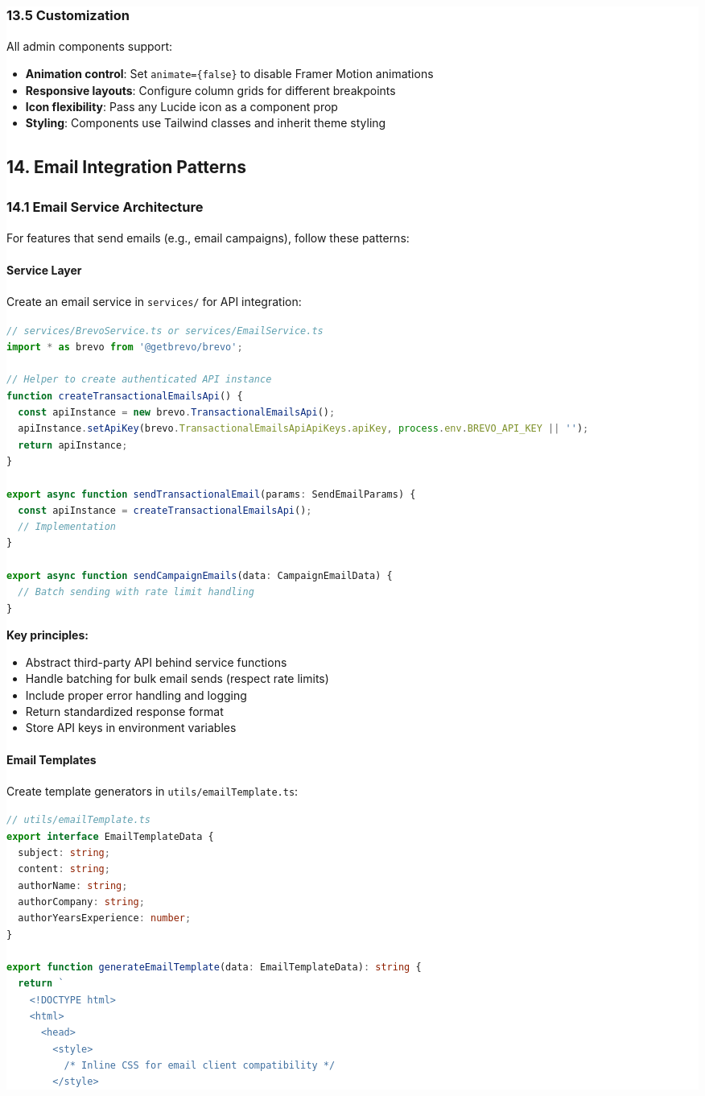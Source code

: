 ### 13.5 Customization

All admin components support:
- **Animation control**: Set `animate={false}` to disable Framer Motion animations
- **Responsive layouts**: Configure column grids for different breakpoints
- **Icon flexibility**: Pass any Lucide icon as a component prop
- **Styling**: Components use Tailwind classes and inherit theme styling

## 14. Email Integration Patterns

### 14.1 Email Service Architecture
For features that send emails (e.g., email campaigns), follow these patterns:

#### Service Layer
Create an email service in `services/` for API integration:
```typescript
// services/BrevoService.ts or services/EmailService.ts
import * as brevo from '@getbrevo/brevo';

// Helper to create authenticated API instance
function createTransactionalEmailsApi() {
  const apiInstance = new brevo.TransactionalEmailsApi();
  apiInstance.setApiKey(brevo.TransactionalEmailsApiApiKeys.apiKey, process.env.BREVO_API_KEY || '');
  return apiInstance;
}

export async function sendTransactionalEmail(params: SendEmailParams) {
  const apiInstance = createTransactionalEmailsApi();
  // Implementation
}

export async function sendCampaignEmails(data: CampaignEmailData) {
  // Batch sending with rate limit handling
}
```

**Key principles:**
- Abstract third-party API behind service functions
- Handle batching for bulk email sends (respect rate limits)
- Include proper error handling and logging
- Return standardized response format
- Store API keys in environment variables

#### Email Templates
Create template generators in `utils/emailTemplate.ts`:
```typescript
// utils/emailTemplate.ts
export interface EmailTemplateData {
  subject: string;
  content: string;
  authorName: string;
  authorCompany: string;
  authorYearsExperience: number;
}

export function generateEmailTemplate(data: EmailTemplateData): string {
  return `
    <!DOCTYPE html>
    <html>
      <head>
        <style>
          /* Inline CSS for email client compatibility */
        </style>
```